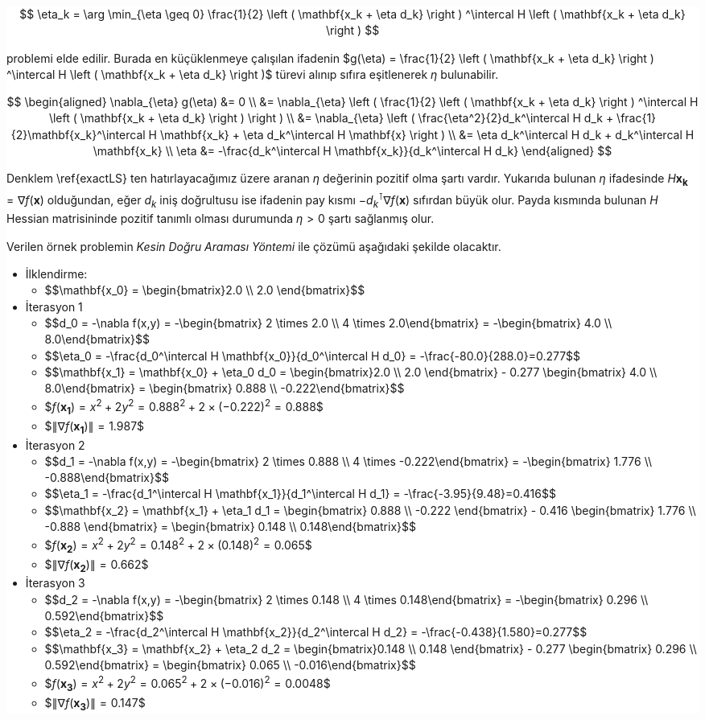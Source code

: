 $$
\eta_k = \arg \min_{\eta \geq 0} \frac{1}{2} \left ( \mathbf{x_k + \eta d_k} \right ) ^\intercal H \left ( \mathbf{x_k + \eta d_k} \right )
$$

problemi elde edilir. Burada en küçüklenmeye çalışılan ifadenin $g(\eta) = \frac{1}{2} \left ( \mathbf{x_k + \eta d_k} \right ) ^\intercal H \left ( \mathbf{x_k + \eta d_k} \right )$ türevi alınıp sıfıra eşitlenerek $\eta$ bulunabilir.

$$
\begin{aligned}
\nabla_{\eta} g(\eta) &= 0 \\
&= \nabla_{\eta} \left ( \frac{1}{2} \left ( \mathbf{x_k + \eta d_k} \right ) ^\intercal H \left ( \mathbf{x_k + \eta d_k} \right ) \right ) \\
&= \nabla_{\eta} \left ( \frac{\eta^2}{2}d_k^\intercal H d_k  + \frac{1}{2}\mathbf{x_k}^\intercal H \mathbf{x_k} + \eta d_k^\intercal H \mathbf{x} \right ) \\
&= \eta d_k^\intercal H d_k + d_k^\intercal H \mathbf{x_k} \\
\eta &= -\frac{d_k^\intercal H \mathbf{x_k}}{d_k^\intercal H d_k}
\end{aligned}
$$

Denklem \ref{exactLS} ten hatırlayacağımız üzere aranan $\eta$ değerinin pozitif olma şartı vardır. Yukarıda bulunan $\eta$ ifadesinde $H \mathbf{x_k} = \nabla f(\mathbf{x})$ olduğundan, eğer $d_k$ iniş doğrultusu ise ifadenin pay kısmı $-d_k^\intercal \nabla f(\mathbf{x}$) sıfırdan büyük olur. Payda kısmında bulunan $H$ Hessian matrisininde pozitif tanımlı olması durumunda $\eta \gt 0$ şartı sağlanmış olur.

Verilen örnek problemin *Kesin Doğru Araması Yöntemi* ile çözümü aşağıdaki şekilde olacaktır.

- İlklendirme: 
  - \$$\mathbf{x_0} = \begin{bmatrix}2.0 \\ 2.0 \end{bmatrix}$$
- İterasyon 1
  - \$$d_0 = -\nabla f(x,y) = -\begin{bmatrix} 2 \times 2.0 \\ 4 \times 2.0\end{bmatrix} = -\begin{bmatrix} 4.0 \\ 8.0\end{bmatrix}$$
  - \$$\eta_0 = -\frac{d_0^\intercal H \mathbf{x_0}}{d_0^\intercal H d_0} = -\frac{-80.0}{288.0}=0.277$$
  - \$$\mathbf{x_1} = \mathbf{x_0} + \eta_0 d_0 = \begin{bmatrix}2.0 \\ 2.0 \end{bmatrix} - 0.277 \begin{bmatrix} 4.0 \\ 8.0\end{bmatrix} = \begin{bmatrix} 0.888 \\ -0.222\end{bmatrix}$$
  - \$$f(\mathbf{x_1}) = x^2+2y^2 = 0.888^2 + 2 \times (-0.222)^2 = 0.888$$
  - \$$\lVert \nabla f(\mathbf{x_1}) \lVert = 1.987$$
- İterasyon 2
  - \$$d_1 = -\nabla f(x,y) = -\begin{bmatrix} 2 \times 0.888 \\ 4 \times -0.222\end{bmatrix} = -\begin{bmatrix} 1.776 \\ -0.888\end{bmatrix}$$
  - \$$\eta_1 = -\frac{d_1^\intercal H \mathbf{x_1}}{d_1^\intercal H d_1} = -\frac{-3.95}{9.48}=0.416$$
  - \$$\mathbf{x_2} = \mathbf{x_1} + \eta_1 d_1 = \begin{bmatrix} 0.888 \\ -0.222 \end{bmatrix} - 0.416 \begin{bmatrix} 1.776 \\ -0.888 \end{bmatrix} = \begin{bmatrix} 0.148 \\ 0.148\end{bmatrix}$$
  - \$$f(\mathbf{x_2}) = x^2+2y^2 = 0.148^2 + 2 \times (0.148)^2 = 0.065$$
  - \$$\lVert \nabla f(\mathbf{x_2}) \lVert = 0.662$$
- İterasyon 3
  - \$$d_2 = -\nabla f(x,y) = -\begin{bmatrix} 2 \times 0.148 \\ 4 \times 0.148\end{bmatrix} = -\begin{bmatrix} 0.296 \\ 0.592\end{bmatrix}$$
  - \$$\eta_2 = -\frac{d_2^\intercal H \mathbf{x_2}}{d_2^\intercal H d_2} = -\frac{-0.438}{1.580}=0.277$$
  - \$$\mathbf{x_3} = \mathbf{x_2} + \eta_2 d_2 = \begin{bmatrix}0.148 \\ 0.148 \end{bmatrix} - 0.277 \begin{bmatrix} 0.296 \\ 0.592\end{bmatrix} = \begin{bmatrix} 0.065 \\ -0.016\end{bmatrix}$$
  - \$$f(\mathbf{x_3}) = x^2+2y^2 = 0.065^2 + 2 \times (-0.016)^2 = 0.0048$$
  - \$$\lVert \nabla f(\mathbf{x_3}) \lVert = 0.147$$

